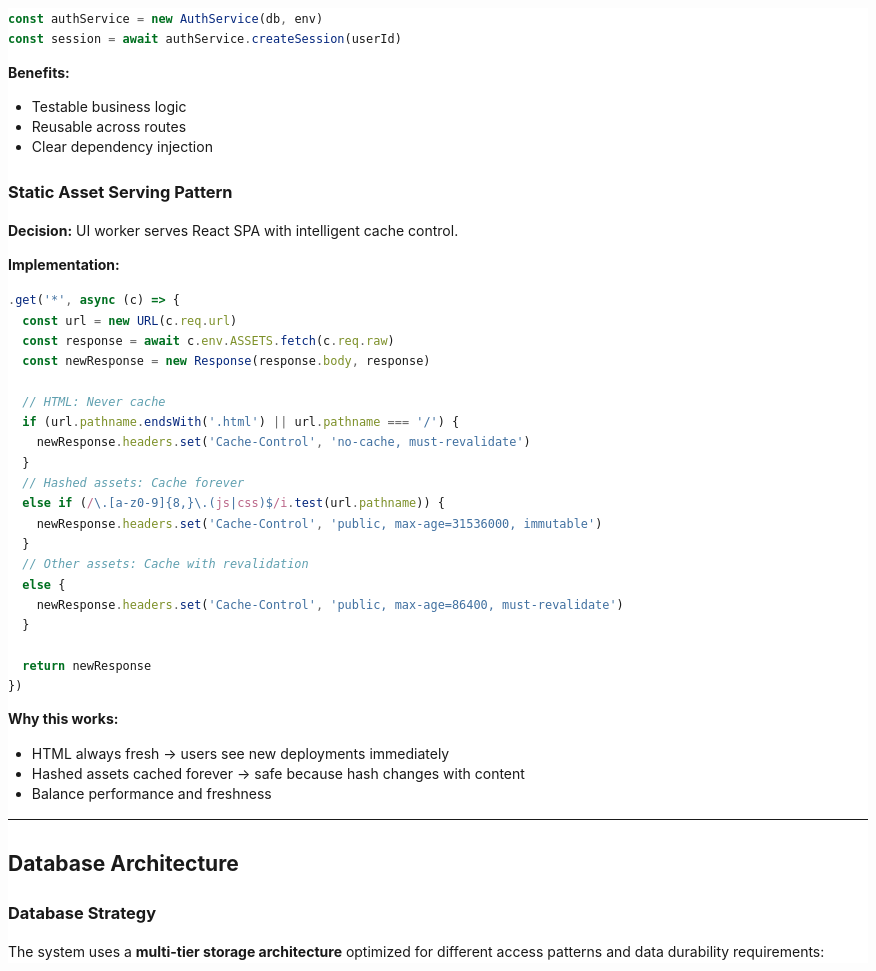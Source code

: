 ```typescript
const authService = new AuthService(db, env)
const session = await authService.createSession(userId)
```

**Benefits:**

- Testable business logic
- Reusable across routes
- Clear dependency injection

### Static Asset Serving Pattern

**Decision:** UI worker serves React SPA with intelligent cache control.

**Implementation:**

```typescript
.get('*', async (c) => {
  const url = new URL(c.req.url)
  const response = await c.env.ASSETS.fetch(c.req.raw)
  const newResponse = new Response(response.body, response)

  // HTML: Never cache
  if (url.pathname.endsWith('.html') || url.pathname === '/') {
    newResponse.headers.set('Cache-Control', 'no-cache, must-revalidate')
  }
  // Hashed assets: Cache forever
  else if (/\.[a-z0-9]{8,}\.(js|css)$/i.test(url.pathname)) {
    newResponse.headers.set('Cache-Control', 'public, max-age=31536000, immutable')
  }
  // Other assets: Cache with revalidation
  else {
    newResponse.headers.set('Cache-Control', 'public, max-age=86400, must-revalidate')
  }

  return newResponse
})
```

**Why this works:**

- HTML always fresh → users see new deployments immediately
- Hashed assets cached forever → safe because hash changes with content
- Balance performance and freshness

---

## Database Architecture

### Database Strategy

The system uses a **multi-tier storage architecture** optimized for different access patterns and data durability requirements:
